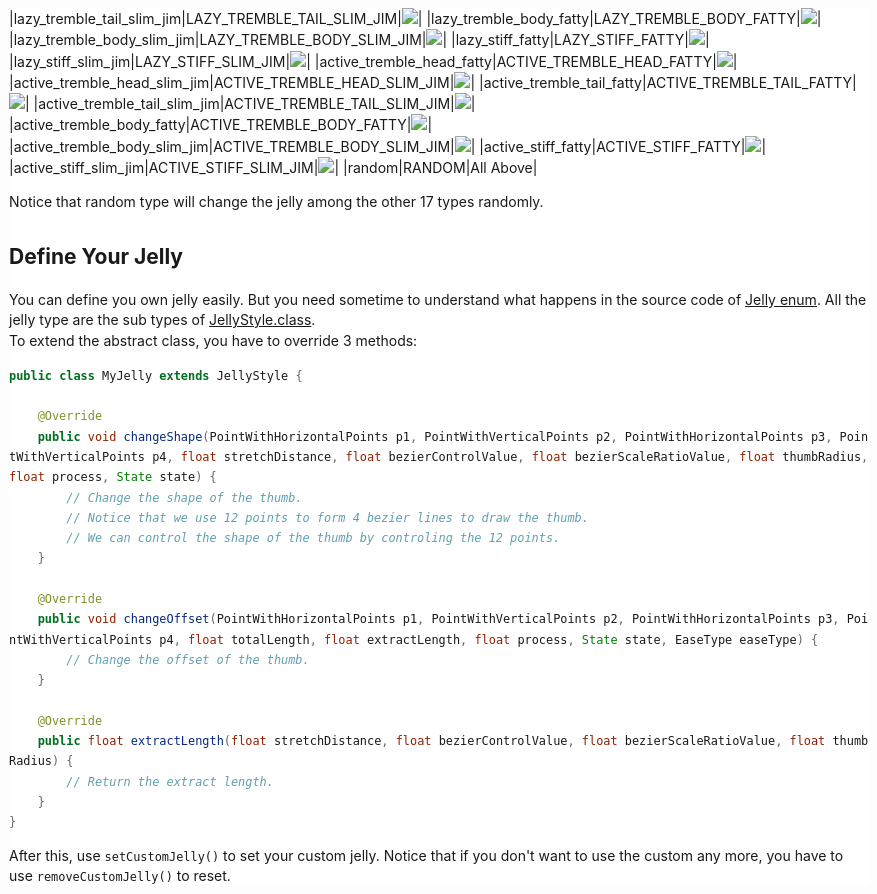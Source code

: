 |lazy_tremble_tail_slim_jim|LAZY_TREMBLE_TAIL_SLIM_JIM|![](https://github.com/Nightonke/JellyToggleButton/blob/master/img/LazyTrembleTailSlimJim.gif?raw=true)|
|lazy_tremble_body_fatty|LAZY_TREMBLE_BODY_FATTY|![](https://github.com/Nightonke/JellyToggleButton/blob/master/img/LazyTrembleBodyFatty.gif?raw=true)|
|lazy_tremble_body_slim_jim|LAZY_TREMBLE_BODY_SLIM_JIM|![](https://github.com/Nightonke/JellyToggleButton/blob/master/img/LazyTrembleBodySlimJim.gif?raw=true)|
|lazy_stiff_fatty|LAZY_STIFF_FATTY|![](https://github.com/Nightonke/JellyToggleButton/blob/master/img/LazyStiffFatty.gif?raw=true)|
|lazy_stiff_slim_jim|LAZY_STIFF_SLIM_JIM|![](https://github.com/Nightonke/JellyToggleButton/blob/master/img/LazyStiffSlimJim.gif?raw=true)|
|active_tremble_head_fatty|ACTIVE_TREMBLE_HEAD_FATTY|![](https://github.com/Nightonke/JellyToggleButton/blob/master/img/ActiveTrembleHeadFatty.gif?raw=true)|
|active_tremble_head_slim_jim|ACTIVE_TREMBLE_HEAD_SLIM_JIM|![](https://github.com/Nightonke/JellyToggleButton/blob/master/img/ActiveTrembleHeadSlimJim.gif?raw=true)|
|active_tremble_tail_fatty|ACTIVE_TREMBLE_TAIL_FATTY|![](https://github.com/Nightonke/JellyToggleButton/blob/master/img/ActiveTrembleTailFatty.gif?raw=true)|
|active_tremble_tail_slim_jim|ACTIVE_TREMBLE_TAIL_SLIM_JIM|![](https://github.com/Nightonke/JellyToggleButton/blob/master/img/ActiveTrembleTailSlimJim.gif?raw=true)|
|active_tremble_body_fatty|ACTIVE_TREMBLE_BODY_FATTY|![](https://github.com/Nightonke/JellyToggleButton/blob/master/img/ActiveTrembleBodyFatty.gif?raw=true)|
|active_tremble_body_slim_jim|ACTIVE_TREMBLE_BODY_SLIM_JIM|![](https://github.com/Nightonke/JellyToggleButton/blob/master/img/ActiveTrembleBodySlimJim.gif?raw=true)|
|active_stiff_fatty|ACTIVE_STIFF_FATTY|![](https://github.com/Nightonke/JellyToggleButton/blob/master/img/ActiveStiffFatty.gif?raw=true)|
|active_stiff_slim_jim|ACTIVE_STIFF_SLIM_JIM|![](https://github.com/Nightonke/JellyToggleButton/blob/master/img/ActiveStiffSlimJim.gif?raw=true)|
|random|RANDOM|All Above|

Notice that random type will change the jelly among the other 17 types randomly.

## Define Your Jelly
You can define you own jelly easily. But you need sometime to understand what happens in the source code of [Jelly enum](https://github.com/Nightonke/JellyToggleButton/tree/master/jellytogglebutton/src/main/java/com/nightonke/jellytogglebutton/JellyTypes). All the jelly type are the sub types of [JellyStyle.class](https://github.com/Nightonke/JellyToggleButton/blob/master/jellytogglebutton/src/main/java/com/nightonke/jellytogglebutton/JellyTypes/JellyStyle.java).  
To extend the abstract class, you have to override 3 methods:
```java
public class MyJelly extends JellyStyle {

    @Override
    public void changeShape(PointWithHorizontalPoints p1, PointWithVerticalPoints p2, PointWithHorizontalPoints p3, PointWithVerticalPoints p4, float stretchDistance, float bezierControlValue, float bezierScaleRatioValue, float thumbRadius, float process, State state) {
        // Change the shape of the thumb.
        // Notice that we use 12 points to form 4 bezier lines to draw the thumb.
        // We can control the shape of the thumb by controling the 12 points.
    }

    @Override
    public void changeOffset(PointWithHorizontalPoints p1, PointWithVerticalPoints p2, PointWithHorizontalPoints p3, PointWithVerticalPoints p4, float totalLength, float extractLength, float process, State state, EaseType easeType) {
        // Change the offset of the thumb.
    }

    @Override
    public float extractLength(float stretchDistance, float bezierControlValue, float bezierScaleRatioValue, float thumbRadius) {
        // Return the extract length.
    }
}
```
After this, use ```setCustomJelly()``` to set your custom jelly. Notice that if you don't want to use the custom any more, you have to use ```removeCustomJelly()``` to reset.
